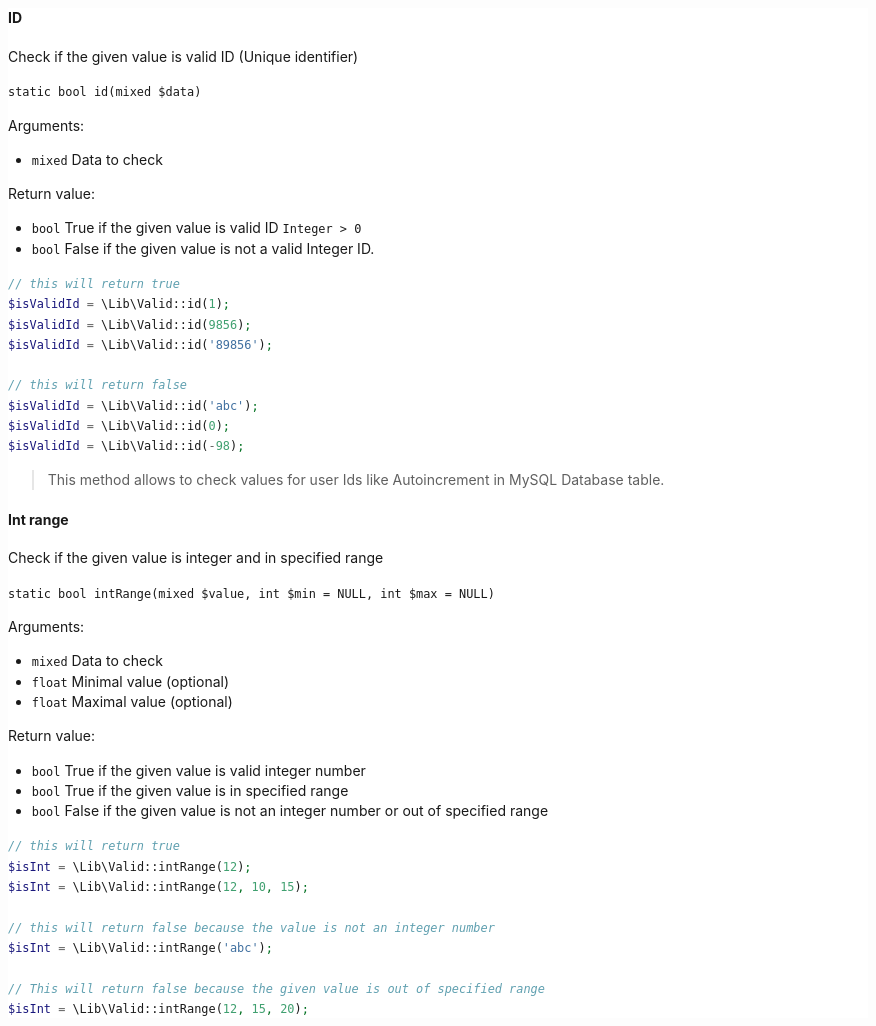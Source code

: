 #### ID

Check if the given value is valid ID (Unique identifier)

`static bool id(mixed $data)`

Arguments:

- `mixed` Data to check

Return value:

- `bool` True if the given value is valid ID `Integer > 0`
- `bool` False if the given value is not a valid Integer ID.

```php
// this will return true
$isValidId = \Lib\Valid::id(1);
$isValidId = \Lib\Valid::id(9856);
$isValidId = \Lib\Valid::id('89856');

// this will return false
$isValidId = \Lib\Valid::id('abc');
$isValidId = \Lib\Valid::id(0);
$isValidId = \Lib\Valid::id(-98);
```

> This method allows to check values for user Ids like Autoincrement in MySQL Database table.  

#### Int range

Check if the given value is integer and in specified range

`static bool intRange(mixed $value, int $min = NULL, int $max = NULL)`

Arguments:

- `mixed` Data to check
- `float` Minimal value (optional)
- `float` Maximal value (optional)

Return value:

- `bool` True if the given value is valid integer number
- `bool` True if the given value is in specified range
- `bool` False if the given value is not an integer number or out of specified range

```php
// this will return true 
$isInt = \Lib\Valid::intRange(12);
$isInt = \Lib\Valid::intRange(12, 10, 15);

// this will return false because the value is not an integer number
$isInt = \Lib\Valid::intRange('abc');

// This will return false because the given value is out of specified range
$isInt = \Lib\Valid::intRange(12, 15, 20);
```
